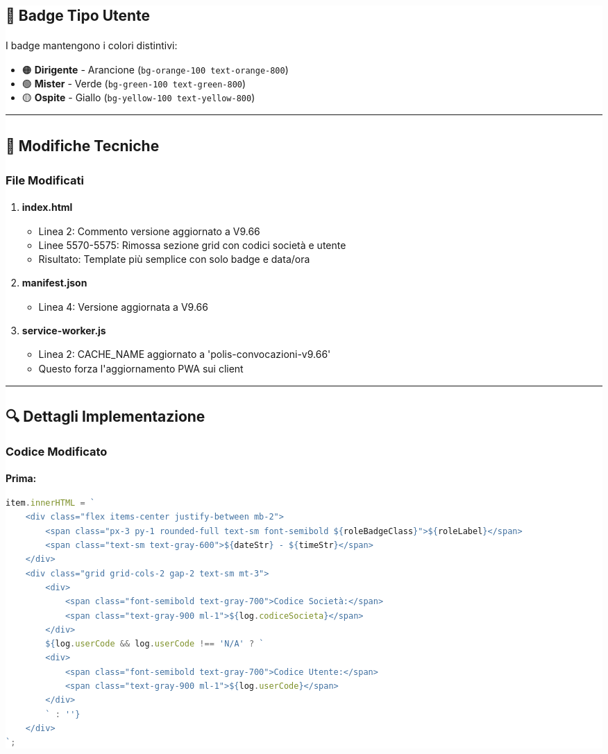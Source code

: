 
## 🎨 Badge Tipo Utente

I badge mantengono i colori distintivi:

- 🟠 **Dirigente** - Arancione (`bg-orange-100 text-orange-800`)
- 🟢 **Mister** - Verde (`bg-green-100 text-green-800`)
- 🟡 **Ospite** - Giallo (`bg-yellow-100 text-yellow-800`)

---

## 📝 Modifiche Tecniche

### File Modificati

1. **index.html**
   - Linea 2: Commento versione aggiornato a V9.66
   - Linee 5570-5575: Rimossa sezione grid con codici società e utente
   - Risultato: Template più semplice con solo badge e data/ora

2. **manifest.json**
   - Linea 4: Versione aggiornata a V9.66

3. **service-worker.js**
   - Linea 2: CACHE_NAME aggiornato a 'polis-convocazioni-v9.66'
   - Questo forza l'aggiornamento PWA sui client

---

## 🔍 Dettagli Implementazione

### Codice Modificato

**Prima:**
```javascript
item.innerHTML = `
    <div class="flex items-center justify-between mb-2">
        <span class="px-3 py-1 rounded-full text-sm font-semibold ${roleBadgeClass}">${roleLabel}</span>
        <span class="text-sm text-gray-600">${dateStr} - ${timeStr}</span>
    </div>
    <div class="grid grid-cols-2 gap-2 text-sm mt-3">
        <div>
            <span class="font-semibold text-gray-700">Codice Società:</span>
            <span class="text-gray-900 ml-1">${log.codiceSocieta}</span>
        </div>
        ${log.userCode && log.userCode !== 'N/A' ? `
        <div>
            <span class="font-semibold text-gray-700">Codice Utente:</span>
            <span class="text-gray-900 ml-1">${log.userCode}</span>
        </div>
        ` : ''}
    </div>
`;
```
